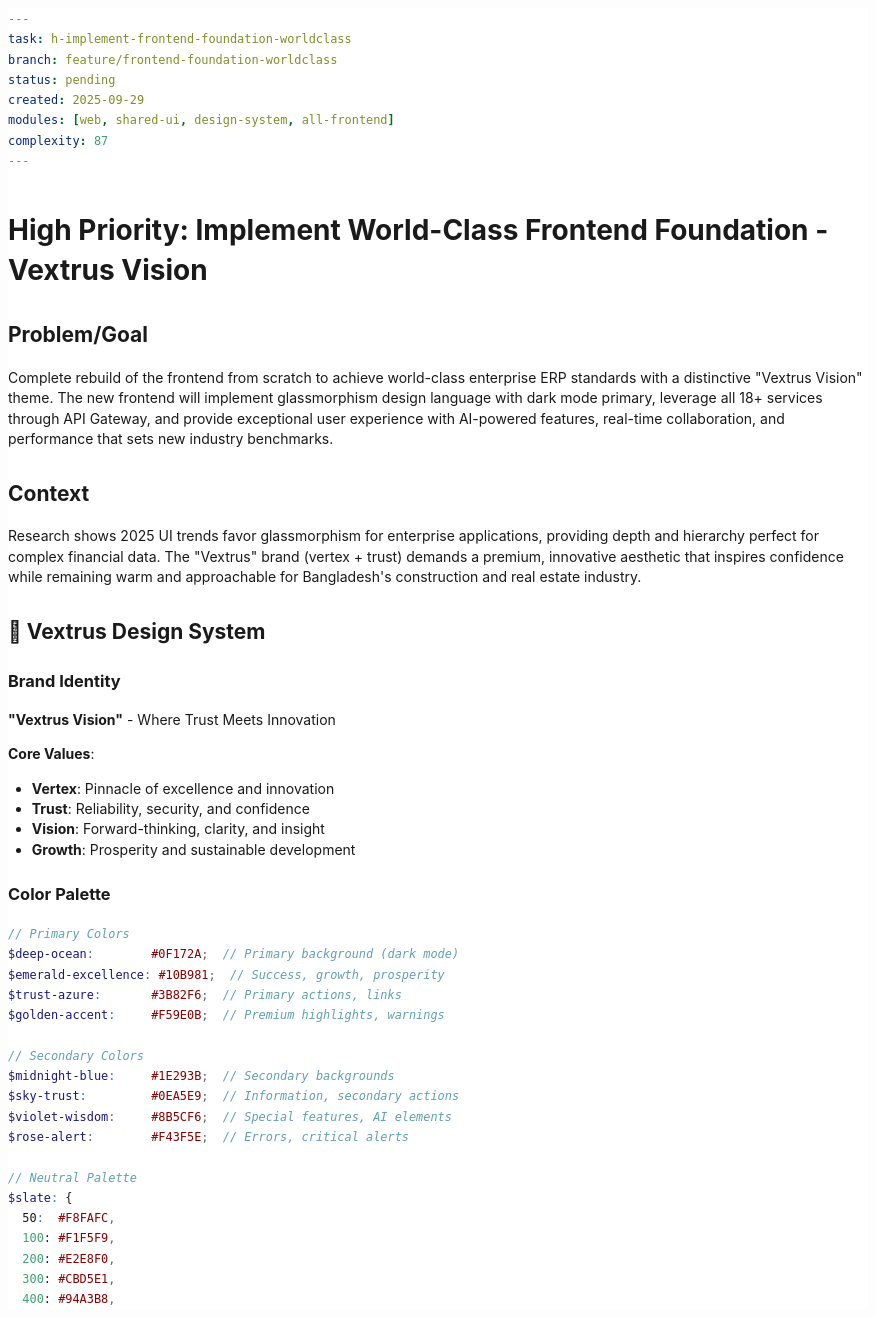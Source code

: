 ```yaml
---
task: h-implement-frontend-foundation-worldclass
branch: feature/frontend-foundation-worldclass
status: pending
created: 2025-09-29
modules: [web, shared-ui, design-system, all-frontend]
complexity: 87
---
```


# High Priority: Implement World-Class Frontend Foundation - Vextrus Vision

## Problem/Goal

Complete rebuild of the frontend from scratch to achieve world-class enterprise ERP standards with a distinctive "Vextrus Vision" theme. The new frontend will implement glassmorphism design language with dark mode primary, leverage all 18+ services through API Gateway, and provide exceptional user experience with AI-powered features, real-time collaboration, and performance that sets new industry benchmarks.

## Context

Research shows 2025 UI trends favor glassmorphism for enterprise applications, providing depth and hierarchy perfect for complex financial data. The "Vextrus" brand (vertex + trust) demands a premium, innovative aesthetic that inspires confidence while remaining warm and approachable for Bangladesh's construction and real estate industry.

## 🎨 Vextrus Design System

### Brand Identity
**"Vextrus Vision"** - Where Trust Meets Innovation

**Core Values**:
- **Vertex**: Pinnacle of excellence and innovation
- **Trust**: Reliability, security, and confidence
- **Vision**: Forward-thinking, clarity, and insight
- **Growth**: Prosperity and sustainable development

### Color Palette
```scss
// Primary Colors
$deep-ocean:        #0F172A;  // Primary background (dark mode)
$emerald-excellence: #10B981;  // Success, growth, prosperity
$trust-azure:       #3B82F6;  // Primary actions, links
$golden-accent:     #F59E0B;  // Premium highlights, warnings

// Secondary Colors
$midnight-blue:     #1E293B;  // Secondary backgrounds
$sky-trust:         #0EA5E9;  // Information, secondary actions
$violet-wisdom:     #8B5CF6;  // Special features, AI elements
$rose-alert:        #F43F5E;  // Errors, critical alerts

// Neutral Palette
$slate: {
  50:  #F8FAFC,
  100: #F1F5F9,
  200: #E2E8F0,
  300: #CBD5E1,
  400: #94A3B8,
```